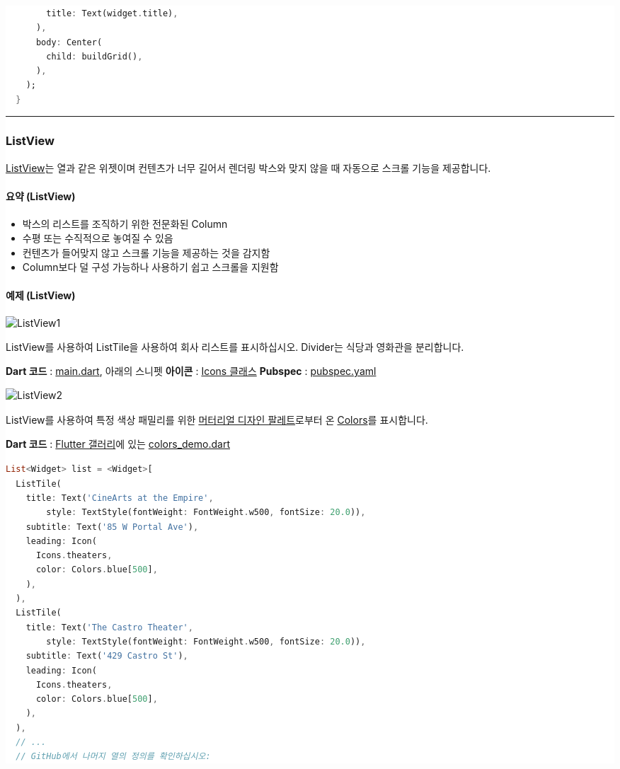 ```dart
        title: Text(widget.title),
      ),
      body: Center(
        child: buildGrid(),
      ),
    );
  }
```

---

### ListView

[ListView](https://docs.flutter.io/flutter/widgets/ListView-class.html)는 열과 같은 위젯이며 컨텐츠가 너무 길어서 렌더링 박스와 맞지 않을 때 자동으로 스크롤 기능을 제공합니다.

#### 요약 (ListView)

- 박스의 리스트를 조직하기 위한 전문화된 Column
- 수평 또는 수직적으로 놓여질 수 있음
- 컨텐츠가 들어맞지 않고 스크롤 기능을 제공하는 것을 감지함
- Column보다 덜 구성 가능하나 사용하기 쉽고 스크롤을 지원함

#### 예제 (ListView)

![ListView1](https://flutter.io/assets/ui/layout/listview-ae08329805a44a40b983fc7867c5733e459bb69cd0d1a601050c97c9071ae572.png)

ListView를 사용하여 ListTile을 사용하여 회사 리스트를 표시하십시오. Divider는 식당과 영화관을 분리합니다.

**Dart 코드** : [main.dart](https://raw.githubusercontent.com/flutter/website/master/src/_includes/code/layout/listview/main.dart), 아래의 스니펫
**아이콘** : [Icons 클래스](https://docs.flutter.io/flutter/material/Icons-class.html)
**Pubspec** : [pubspec.yaml](https://raw.githubusercontent.com/flutter/website/master/src/_includes/code/layout/listview/pubspec.yaml)

![ListView2]()

ListView를 사용하여 특정 색상 패밀리를 위한 [머터리얼 디자인 팔레트](https://material.io/guidelines/style/color.html)로부터 온 [Colors](https://docs.flutter.io/flutter/material/Colors-class.html)를 표시합니다.

**Dart 코드** : [Flutter 갤러리](https://github.com/flutter/flutter/tree/master/examples/flutter_gallery)에 있는 [colors_demo.dart](https://github.com/flutter/flutter/blob/master/examples/flutter_gallery/lib/demo/lib/demo/colors_demo.dart)

```dart
List<Widget> list = <Widget>[
  ListTile(
    title: Text('CineArts at the Empire',
        style: TextStyle(fontWeight: FontWeight.w500, fontSize: 20.0)),
    subtitle: Text('85 W Portal Ave'),
    leading: Icon(
      Icons.theaters,
      color: Colors.blue[500],
    ),
  ),
  ListTile(
    title: Text('The Castro Theater',
        style: TextStyle(fontWeight: FontWeight.w500, fontSize: 20.0)),
    subtitle: Text('429 Castro St'),
    leading: Icon(
      Icons.theaters,
      color: Colors.blue[500],
    ),
  ),
  // ...
  // GitHub에서 나머지 열의 정의를 확인하십시오:
```